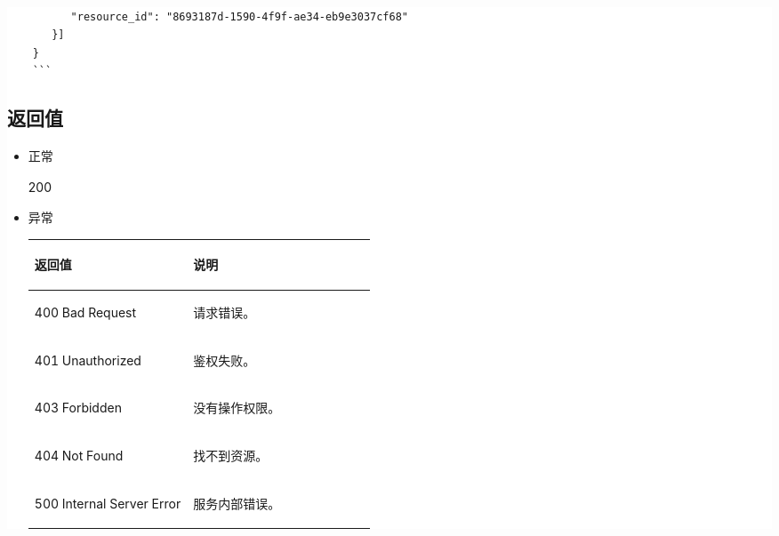               "resource_id": "8693187d-1590-4f9f-ae34-eb9e3037cf68"
           }]
        }
        ```



## 返回值<a name="section49133105173551"></a>

-   正常

    200

-   异常

    <a name="table26085635173551"></a>
    <table><thead align="left"><tr id="row48029464173551"><th class="cellrowborder" valign="top" width="46.46%" id="mcps1.1.3.1.1"><p id="p65181382173551"><a name="p65181382173551"></a><a name="p65181382173551"></a>返回值</p>
    </th>
    <th class="cellrowborder" valign="top" width="53.54%" id="mcps1.1.3.1.2"><p id="p45200629173551"><a name="p45200629173551"></a><a name="p45200629173551"></a>说明</p>
    </th>
    </tr>
    </thead>
    <tbody><tr id="row37372365173551"><td class="cellrowborder" valign="top" width="46.46%" headers="mcps1.1.3.1.1 "><p id="p7262709173551"><a name="p7262709173551"></a><a name="p7262709173551"></a>400 Bad Request</p>
    </td>
    <td class="cellrowborder" valign="top" width="53.54%" headers="mcps1.1.3.1.2 "><p id="p51408533173551"><a name="p51408533173551"></a><a name="p51408533173551"></a>请求错误。</p>
    </td>
    </tr>
    <tr id="row60023618173551"><td class="cellrowborder" valign="top" width="46.46%" headers="mcps1.1.3.1.1 "><p id="p30074890173551"><a name="p30074890173551"></a><a name="p30074890173551"></a>401 Unauthorized</p>
    </td>
    <td class="cellrowborder" valign="top" width="53.54%" headers="mcps1.1.3.1.2 "><p id="p20147039173551"><a name="p20147039173551"></a><a name="p20147039173551"></a>鉴权失败。</p>
    </td>
    </tr>
    <tr id="row47105625173551"><td class="cellrowborder" valign="top" width="46.46%" headers="mcps1.1.3.1.1 "><p id="p57459308173551"><a name="p57459308173551"></a><a name="p57459308173551"></a>403 Forbidden</p>
    </td>
    <td class="cellrowborder" valign="top" width="53.54%" headers="mcps1.1.3.1.2 "><p id="p23692351173551"><a name="p23692351173551"></a><a name="p23692351173551"></a>没有操作权限。</p>
    </td>
    </tr>
    <tr id="row11904568173551"><td class="cellrowborder" valign="top" width="46.46%" headers="mcps1.1.3.1.1 "><p id="p24745934173551"><a name="p24745934173551"></a><a name="p24745934173551"></a>404 Not Found</p>
    </td>
    <td class="cellrowborder" valign="top" width="53.54%" headers="mcps1.1.3.1.2 "><p id="p58263674173551"><a name="p58263674173551"></a><a name="p58263674173551"></a>找不到资源。</p>
    </td>
    </tr>
    <tr id="row54611018173551"><td class="cellrowborder" valign="top" width="46.46%" headers="mcps1.1.3.1.1 "><p id="p61416367173551"><a name="p61416367173551"></a><a name="p61416367173551"></a>500 Internal Server Error</p>
    </td>
    <td class="cellrowborder" valign="top" width="53.54%" headers="mcps1.1.3.1.2 "><p id="p8669853173551"><a name="p8669853173551"></a><a name="p8669853173551"></a>服务内部错误。</p>
    </td>
    </tr>